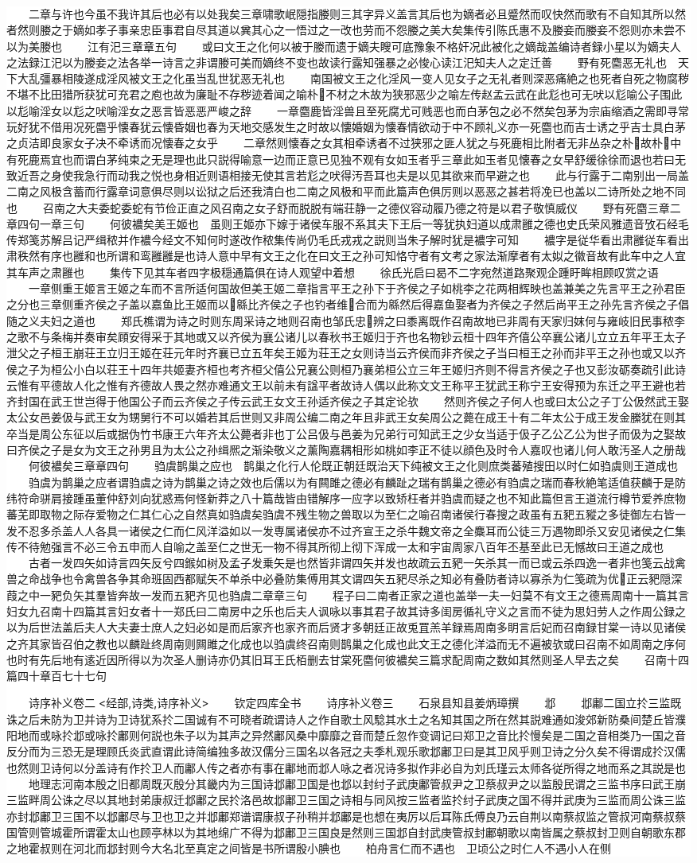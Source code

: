 　　二章与许也今虽不我许其后也必有以处我矣三章啸歌岷隠指媵则三其字异义盖言其后也为嫡者必且蹙然而叹快然而歌有不自知其所以然者然则媵之于嫡如孝子事亲忠臣事君自尽其道以兾其心之一悟过之一改也劳而不怨媵之美大矣集传引陈氏惠不及媵妾而媵妾不怨则亦未尝不以为美媵也
　　江有汜三章章五句
　　或曰文王之化何以被于媵而遗于嫡夫瞍可底豫象不格奸况此被化之嫡哉盖编诗者録小星以为嫡夫人之法録江汜以为媵妾之法各举一诗言之非谓媵可美而嫡终不变也故读行露知强暴之必悛心读江汜知夫人之定迁善
　　野有死麕恶无礼也　天下大乱彊暴相陵遂成淫风被文王之化虽当乱世犹恶无礼也
　　南国被文王之化淫风一变人见女子之无礼者则深恶痛絶之也死者自死之物腐秽不堪不比田猎所获犹可充君之庖也故为廉耻不存秽迹着闻之喻朴不材之木故为狭邪恶少之喻左传赵孟云武在此尨也可无吠以尨喻公子围此以尨喻淫女以尨之吠喻淫女之恶言皆恶恶严峻之辞
　　一章麕鹿皆淫兽且至死腐尤可贱恶也而白茅包之必不然矣包茅为宗庙缩酒之需即寻常玩好犹不借用况死麕乎懐春犹云懐昏姻也春为天地交感发生之时故以懐婚姻为懐春情欲动于中不顾礼义亦一死麕也而吉士诱之乎吉士具白茅之贞洁即良家女子决不牵诱而况懐春之女乎
　　二章然则懐春之女其相牵诱者不过狭邪之匪人犹之与死鹿相比附者无非丛杂之朴故朴中有死鹿焉宜也而谓白茅纯束之无是理也此只説得喻意一边而正意已见独不观有女如玉者乎三章此如玉者见懐春之女早舒缓徐徐而退也若曰无致近吾之身使我急行而动我之悦也身相近则语相接无使其言若尨之吠得汚吾耳也夫是以见其欲来而早避之也
　　此与行露于二南别出一局盖二南之风极含蓄而行露章词意俱尽则以讼狱之后还我清白也二南之风极和平而此篇声色俱厉则以恶恶之甚若将凂已也盖以二诗所处之地不同也
　　召南之大夫委蛇委蛇有节俭正直之风召南之女子舒而脱脱有端荘静一之德仪容动履乃德之符是以君子敬慎威仪
　　野有死麕三章二章四句一章三句
　　何彼襛矣美王姬也　虽则王姬亦下嫁于诸侯车服不系其夫下王后一等犹执妇道以成肃雝之德也史氏荣风雅遗音攷石经毛传郑笺苏解吕记严缉秾并作襛今经文不知何时遂改作秾集传尚仍毛氏戎戎之説则当朱子解时犹是襛字可知
　　襛字是従华看出肃雝従车看出肃秩然有序也雝和也所谓和鸾雝雝是也诗人意中早有文王之化在曰文王之孙可知恪守者有文考之家法渐摩者有太姒之徽音故有此车中之人宜其车声之肃雝也
　　集传下见其车者四字极穏通篇俱在诗人观望中着想
　　徐氏光启曰曷不二字宛然道路聚观企踵盱眸相顾叹赏之语
　　一章侧重王姬言王姬之车而不言所适何国故但美王姬二章指言平王之孙下于齐侯之子如桃李之花两相辉映也盖兼美之先言平王之孙君臣之分也三章侧重齐侯之子盖以嘉鱼比王姬而以緜比齐侯之子也钓者维合而为緜然后得嘉鱼娶者为齐侯之子然后尚平王之孙先言齐侯之子倡随之义夫妇之道也
　　郑氏樵谓为诗之时则东周采诗之地则召南也邹氏忠辨之曰黍离既作召南故地已非周有天家归妺何与雍岐旧民事秾李之歌不与条梅并奏审矣頋安得采于其地或又以齐侯为襄公诸儿以春秋书王姬归于齐也名物钞云桓十四年齐僖公卒襄公诸儿立立五年平王太子泄父之子桓王崩荘王立归王姬在荘元年时齐襄已立五年矣王姬为荘王之女则诗当云齐侯而非齐侯之子当曰桓王之孙而非平王之孙也或又以齐侯之子为桓公小白以荘王十四年共姬妻齐桓也考齐桓父僖公兄襄公则桓乃襄弟桓公立三年王姬归齐则不得言齐侯之子也又彭汝砺奏疏引此诗云惟有平德故人化之惟有齐德故人畏之然亦难通文王以前未有諡平者故诗人偶以此称文文王称平王犹武王称宁王安得预为东迁之平王避也若齐封国在武王世岂得于他国公子而云齐侯之子传云武王女文王孙适齐侯之子其定论欤
　　然则齐侯之子何人也或曰太公之子丁公伋然武王娶太公女邑姜伋与武王女为甥舅行不可以婚若其后世则又非周公编二南之年且非武王女矣周公之薨在成王十有二年太公于成王发金縢犹在则其卒当是周公东征以后或据伪竹书康王六年齐太公薨者非也丁公吕伋与邑姜为兄弟行可知武王之少女当适于伋子乙公乙公为世子而伋为之娶故曰齐侯之子是女为文王之孙男且为太公之孙缉熈之渐染敬义之薰陶嘉耦相形如桃如李正不徒以顔色及时令人嘉叹也诸儿何人敢汚圣人之册哉
　　何彼襛矣三章章四句
　　驺虞鹊巢之应也　鹊巢之化行人伦既正朝廷既治天下纯被文王之化则庶类蕃殖搜田以时仁如驺虞则王道成也
　　驺虞为鹊巢之应者谓驺虞之诗为鹊巢之诗之效也后儒以为有闗雎之德必有麟趾之瑞有鹊巢之德必有驺虞之瑞而春秋絶笔适值获麟于是防纬符命骈肩接踵虽董仲舒刘向犹惑焉何怪新莽之八十篇哉皆由错解序一应字以致矫枉者并驺虞而疑之也不知此篇但言王道流行樽节爱养庶物蕃芜即取物之际存爱物之仁其仁心之自然真如驺虞矣驺虞不残生物之兽取以为至仁之喻召南诸侯行春搜之政虽有五豝五豵之多徒御左右皆一发不忍多杀盖人人各具一诸侯之仁而仁风洋溢如以一发専属诸侯亦不过齐宣王之杀牛魏文帝之全麋耳而公徒三万遇物即杀又安见诸侯之仁集传不待勉强言不必三令五申而人自喻之盖至仁之世无一物不得其所彻上彻下浑成一太和宇宙周家八百年丕基至此已无憾故曰王道之成也
　　古者一发四矢如诗言四矢反兮四鍭如树及孟子发乗矢是也然皆非谓四矢并发也故疏云五豝一矢杀其一而已或云杀四逸一者非也笺云战禽兽之命战争也令禽兽各争其命班固西都赋矢不单杀中必叠防集傅用其文谓四矢五豝尽杀之知必有叠防者诗以寡杀为仁笺疏为优正云豝隠深葭之中一豝负矢其羣皆奔故一发而五豝齐见也驺虞二章章三句
　　程子曰二南者正家之道也盖举一夫一妇莫不有文王之德焉周南十一篇其言妇女九召南十四篇其言妇女者十一郑氏曰二南房中之乐也后夫人讽咏以事其君子故其诗多闺房循礼守义之言而不徒为思妇劳人之作周公録之以为后世法盖后夫人大夫妻士庶人之妇必如是而后家齐也家齐而后贤才多朝廷正故兎罝羔羊録焉周南多眀言后妃而召南録甘棠一诗以见诸侯之齐其家皆召伯之教也以麟趾终周南则闗雎之化成也以驺虞终召南则鹊巢之化成也此文王之德化洋溢而无不遍被欤或曰召南不如周南之序何也时有先后地有逺近因所得以为次圣人删诗亦仍其旧耳王氏栢删去甘棠死麕何彼襛矣三篇求配周南之数如其然则圣人早去之矣
　　召南十四篇四十章百七十七句










　　诗序补义卷二
<经部,诗类,诗序补义>
　　钦定四库全书
　　诗序补义卷三
　　石泉县知县姜炳璋撰
　　邶
　　邶鄘二国立扵三监既诛之后未防为卫并诗为卫诗犹系扵二国诚有不可晓者疏谓诗人之作自歌土风騐其水土之名知其国之所在然其説难通如浚郊新防桑间楚丘皆濮阳地而或咏扵邶或咏扵鄘则何説也朱子以为其声之异然鄘风桑中靡靡之音而楚丘忽作变调记曰郑卫之音比扵慢矣是二国之音相类乃一国之音反分而为三恐无是理顾氏炎武直谓此诗简编独多故汉儒分三国名以各冠之夫季札观乐歌邶鄘卫曰是其卫风乎则卫诗之分久矣不得谓成扵汉儒也然则卫诗何以分盖诗有作扵卫人而鄘人传之者亦有事在鄘地而邶人咏之者况诗多拟作非必自为刘氏瑾云太师各従所得之地而系之其説是也
　　地理志河南本殷之旧都周既灭殷分其畿内为三国诗邶鄘卫国是也邶以封纣子武庚鄘管叔尹之卫蔡叔尹之以监殷民谓之三监书序曰武王崩三监畔周公诛之尽以其地封弟康叔迁邶鄘之民扵洛邑故邶鄘卫三国之诗相与同风按三监者监扵纣子武庚之国不得并武庚为三监而周公诛三监亦封邶鄘卫三国不以邶鄘尽与卫也卫之并邶鄘郑谱谓康叔子孙稍并邶鄘是也想在夷厉以后耳陈氏傅良乃云自荆以南蔡叔监之管叔河南蔡叔蔡国管则管城霍所谓霍太山也顾亭林以为其地绵广不得为邶鄘卫三国良是然则三国邶自封武庚管叔封鄘朝歌以南皆属之蔡叔封卫则自朝歌东郡之地霍叔则在河北而邶封则今大名北至真定之间皆是书所谓殷小腆也
　　柏舟言仁而不遇也　卫顷公之时仁人不遇小人在侧

